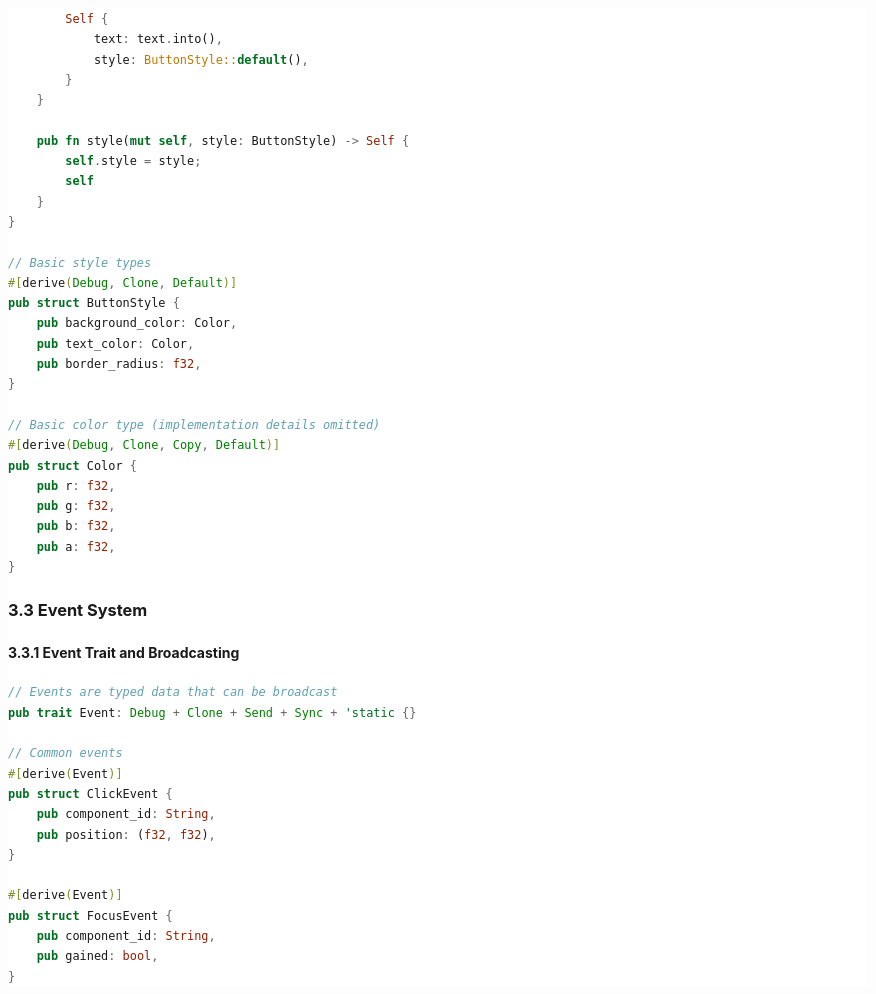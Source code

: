 ```rust
        Self {
            text: text.into(),
            style: ButtonStyle::default(),
        }
    }

    pub fn style(mut self, style: ButtonStyle) -> Self {
        self.style = style;
        self
    }
}

// Basic style types
#[derive(Debug, Clone, Default)]
pub struct ButtonStyle {
    pub background_color: Color,
    pub text_color: Color,
    pub border_radius: f32,
}

// Basic color type (implementation details omitted)
#[derive(Debug, Clone, Copy, Default)]
pub struct Color {
    pub r: f32,
    pub g: f32,
    pub b: f32,
    pub a: f32,
}
```

### 3.3 Event System

#### 3.3.1 Event Trait and Broadcasting

```rust
// Events are typed data that can be broadcast
pub trait Event: Debug + Clone + Send + Sync + 'static {}

// Common events
#[derive(Event)]
pub struct ClickEvent {
    pub component_id: String,
    pub position: (f32, f32),
}

#[derive(Event)]
pub struct FocusEvent {
    pub component_id: String,
    pub gained: bool,
}
```
